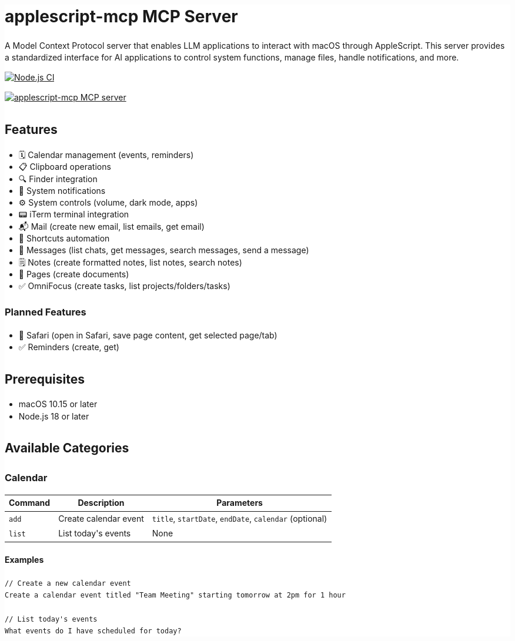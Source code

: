 # applescript-mcp MCP Server

A Model Context Protocol server that enables LLM applications to interact with macOS through AppleScript.
This server provides a standardized interface for AI applications to control system functions, manage files, handle notifications, and more.

[![Node.js CI](https://github.com/joshrutkowski/applescript-mcp/actions/workflows/node.js.yml/badge.svg)](https://github.com/joshrutkowski/applescript-mcp/actions/workflows/node.js.yml)

<a href="https://glama.ai/mcp/servers/0t5gydjcqw"><img width="380" height="200" src="https://glama.ai/mcp/servers/0t5gydjcqw/badge" alt="applescript-mcp MCP server" /></a>

## Features

- 🗓️ Calendar management (events, reminders)
- 📋 Clipboard operations
- 🔍 Finder integration
- 🔔 System notifications
- ⚙️ System controls (volume, dark mode, apps)
- 📟 iTerm terminal integration
- 📬 Mail (create new email, list emails, get email)
- 🔄 Shortcuts automation
- 💬 Messages (list chats, get messages, search messages, send a message)
- 🗒️ Notes (create formatted notes, list notes, search notes)
- 📄 Pages (create documents)
- ✅ OmniFocus (create tasks, list projects/folders/tasks)

### Planned Features

- 🧭 Safari (open in Safari, save page content, get selected page/tab)
- ✅ Reminders (create, get)

## Prerequisites

- macOS 10.15 or later
- Node.js 18 or later

## Available Categories

### Calendar

| Command | Description           | Parameters                                          |
| ------- | --------------------- | --------------------------------------------------- |
| `add`   | Create calendar event | `title`, `startDate`, `endDate`, `calendar` (optional) |
| `list`  | List today's events   | None                                                |

#### Examples

```
// Create a new calendar event
Create a calendar event titled "Team Meeting" starting tomorrow at 2pm for 1 hour

// List today's events
What events do I have scheduled for today?
```
